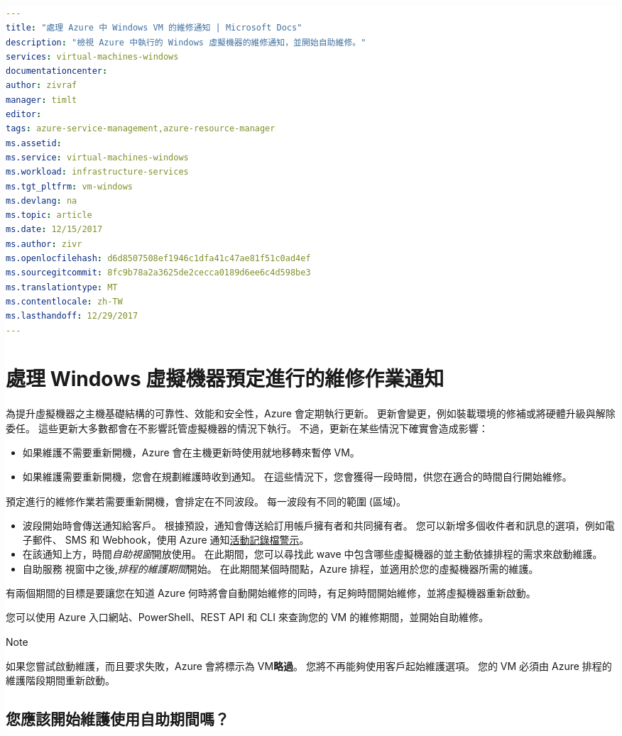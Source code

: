 ```yaml
---
title: "處理 Azure 中 Windows VM 的維修通知 | Microsoft Docs"
description: "檢視 Azure 中執行的 Windows 虛擬機器的維修通知，並開始自助維修。"
services: virtual-machines-windows
documentationcenter: 
author: zivraf
manager: timlt
editor: 
tags: azure-service-management,azure-resource-manager
ms.assetid: 
ms.service: virtual-machines-windows
ms.workload: infrastructure-services
ms.tgt_pltfrm: vm-windows
ms.devlang: na
ms.topic: article
ms.date: 12/15/2017
ms.author: zivr
ms.openlocfilehash: d6d8507508ef1946c1dfa41c47ae81f51c0ad4ef
ms.sourcegitcommit: 8fc9b78a2a3625de2cecca0189d6ee6c4d598be3
ms.translationtype: MT
ms.contentlocale: zh-TW
ms.lasthandoff: 12/29/2017
---
```

# <a name="handling-planned-maintenance-notifications-for-windows-virtual-machines"></a>處理 Windows 虛擬機器預定進行的維修作業通知

為提升虛擬機器之主機基礎結構的可靠性、效能和安全性，Azure 會定期執行更新。 更新會變更，例如裝載環境的修補或將硬體升級與解除委任。 這些更新大多數都會在不影響託管虛擬機器的情況下執行。 不過，更新在某些情況下確實會造成影響：

- 如果維護不需要重新開機，Azure 會在主機更新時使用就地移轉來暫停 VM。

- 如果維護需要重新開機，您會在規劃維護時收到通知。 在這些情況下，您會獲得一段時間，供您在適合的時間自行開始維修。


預定進行的維修作業若需要重新開機，會排定在不同波段。 每一波段有不同的範圍 (區域)。

- 波段開始時會傳送通知給客戶。 根據預設，通知會傳送給訂用帳戶擁有者和共同擁有者。 您可以新增多個收件者和訊息的選項，例如電子郵件、 SMS 和 Webhook，使用 Azure 通知[活動記錄檔警示](../../monitoring-and-diagnostics/monitoring-overview-activity-logs.md)。  
- 在該通知上方，時間*自助視窗*開放使用。 在此期間，您可以尋找此 wave 中包含哪些虛擬機器的並主動依據排程的需求來啟動維護。
- 自助服務 視窗中之後,*排程的維護期間*開始。 在此期間某個時間點，Azure 排程，並適用於您的虛擬機器所需的維護。 

有兩個期間的目標是要讓您在知道 Azure 何時將會自動開始維修的同時，有足夠時間開始維修，並將虛擬機器重新啟動。


您可以使用 Azure 入口網站、PowerShell、REST API 和 CLI 來查詢您的 VM 的維修期間，並開始自助維修。

 > [!NOTE]
 > 如果您嘗試啟動維護，而且要求失敗，Azure 會將標示為 VM**略過**。 您將不再能夠使用客戶起始維護選項。 您的 VM 必須由 Azure 排程的維護階段期間重新啟動。


 
## <a name="should-you-start-maintenance-using-during-the-self-service-window"></a>您應該開始維護使用自助期間嗎？  
